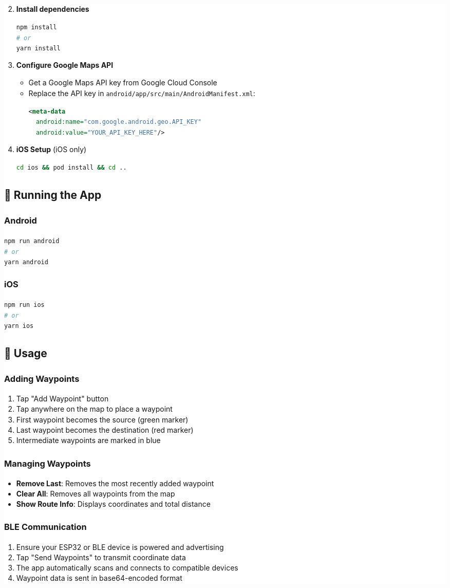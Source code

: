 2. **Install dependencies**
   ```bash
   npm install
   # or
   yarn install
   ```

3. **Configure Google Maps API**
   - Get a Google Maps API key from Google Cloud Console
   - Replace the API key in `android/app/src/main/AndroidManifest.xml`:
     ```xml
     <meta-data
       android:name="com.google.android.geo.API_KEY"
       android:value="YOUR_API_KEY_HERE"/>
     ```

4. **iOS Setup** (iOS only)
   ```bash
   cd ios && pod install && cd ..
   ```

## 🚀 Running the App

### Android
```bash
npm run android
# or
yarn android
```

### iOS
```bash
npm run ios
# or
yarn ios
```

## 📖 Usage

### Adding Waypoints
1. Tap "Add Waypoint" button
2. Tap anywhere on the map to place a waypoint
3. First waypoint becomes the source (green marker)
4. Last waypoint becomes the destination (red marker)
5. Intermediate waypoints are marked in blue

### Managing Waypoints
- **Remove Last**: Removes the most recently added waypoint
- **Clear All**: Removes all waypoints from the map
- **Show Route Info**: Displays coordinates and total distance

### BLE Communication
1. Ensure your ESP32 or BLE device is powered and advertising
2. Tap "Send Waypoints" to transmit coordinate data
3. The app automatically scans and connects to compatible devices
4. Waypoint data is sent in base64-encoded format
